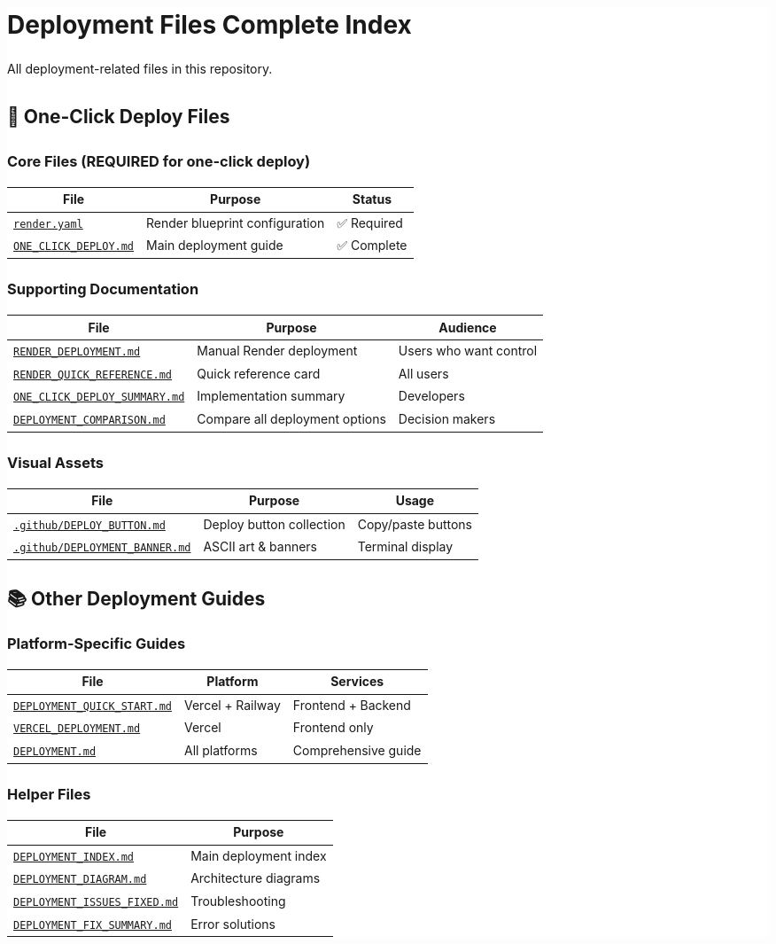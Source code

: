 # Deployment Files Complete Index

All deployment-related files in this repository.

## 🚀 One-Click Deploy Files

### Core Files (REQUIRED for one-click deploy)

| File | Purpose | Status |
|------|---------|--------|
| [`render.yaml`](render.yaml) | Render blueprint configuration | ✅ Required |
| [`ONE_CLICK_DEPLOY.md`](ONE_CLICK_DEPLOY.md) | Main deployment guide | ✅ Complete |

### Supporting Documentation

| File | Purpose | Audience |
|------|---------|----------|
| [`RENDER_DEPLOYMENT.md`](RENDER_DEPLOYMENT.md) | Manual Render deployment | Users who want control |
| [`RENDER_QUICK_REFERENCE.md`](RENDER_QUICK_REFERENCE.md) | Quick reference card | All users |
| [`ONE_CLICK_DEPLOY_SUMMARY.md`](ONE_CLICK_DEPLOY_SUMMARY.md) | Implementation summary | Developers |
| [`DEPLOYMENT_COMPARISON.md`](DEPLOYMENT_COMPARISON.md) | Compare all deployment options | Decision makers |

### Visual Assets

| File | Purpose | Usage |
|------|---------|-------|
| [`.github/DEPLOY_BUTTON.md`](.github/DEPLOY_BUTTON.md) | Deploy button collection | Copy/paste buttons |
| [`.github/DEPLOYMENT_BANNER.md`](.github/DEPLOYMENT_BANNER.md) | ASCII art & banners | Terminal display |

## 📚 Other Deployment Guides

### Platform-Specific Guides

| File | Platform | Services |
|------|----------|----------|
| [`DEPLOYMENT_QUICK_START.md`](DEPLOYMENT_QUICK_START.md) | Vercel + Railway | Frontend + Backend |
| [`VERCEL_DEPLOYMENT.md`](VERCEL_DEPLOYMENT.md) | Vercel | Frontend only |
| [`DEPLOYMENT.md`](DEPLOYMENT.md) | All platforms | Comprehensive guide |

### Helper Files

| File | Purpose |
|------|---------|
| [`DEPLOYMENT_INDEX.md`](DEPLOYMENT_INDEX.md) | Main deployment index |
| [`DEPLOYMENT_DIAGRAM.md`](DEPLOYMENT_DIAGRAM.md) | Architecture diagrams |
| [`DEPLOYMENT_ISSUES_FIXED.md`](DEPLOYMENT_ISSUES_FIXED.md) | Troubleshooting |
| [`DEPLOYMENT_FIX_SUMMARY.md`](DEPLOYMENT_FIX_SUMMARY.md) | Error solutions |
